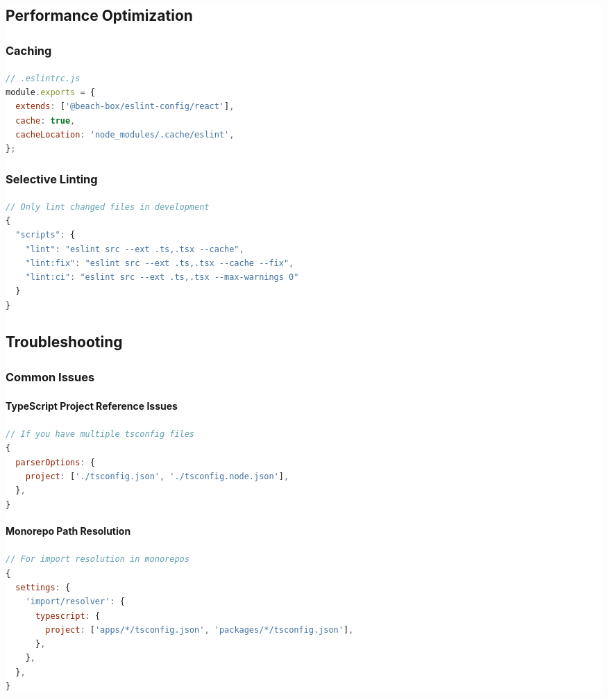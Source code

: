 ## Performance Optimization

### Caching

```javascript
// .eslintrc.js
module.exports = {
  extends: ['@beach-box/eslint-config/react'],
  cache: true,
  cacheLocation: 'node_modules/.cache/eslint',
};
```

### Selective Linting

```javascript
// Only lint changed files in development
{
  "scripts": {
    "lint": "eslint src --ext .ts,.tsx --cache",
    "lint:fix": "eslint src --ext .ts,.tsx --cache --fix",
    "lint:ci": "eslint src --ext .ts,.tsx --max-warnings 0"
  }
}
```

## Troubleshooting

### Common Issues

#### TypeScript Project Reference Issues

```javascript
// If you have multiple tsconfig files
{
  parserOptions: {
    project: ['./tsconfig.json', './tsconfig.node.json'],
  },
}
```

#### Monorepo Path Resolution

```javascript
// For import resolution in monorepos
{
  settings: {
    'import/resolver': {
      typescript: {
        project: ['apps/*/tsconfig.json', 'packages/*/tsconfig.json'],
      },
    },
  },
}
```
